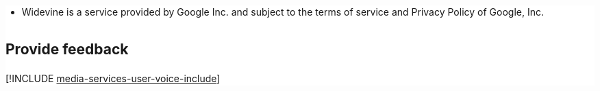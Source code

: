 * Widevine is a service provided by Google Inc. and subject to the terms of service and Privacy Policy of Google, Inc.

## Provide feedback
[!INCLUDE [media-services-user-voice-include](../../../includes/media-services-user-voice-include.md)]






[Microsoft Q&A question page for Azure Media Services]: /answers/topics/azure-media-services.html
[Azure Media Services REST API reference]: /rest/api/media/operations/azure-media-services-rest-api-reference
[Media Services pricing details]: https://azure.microsoft.com/pricing/details/media-services/
[Input metadata]: ./media-services-input-metadata-schema.md
[Output metadata]: ./media-services-output-metadata-schema.md
[Deliver content]: /previous-versions/azure/hh973618(v=azure.100)
[Index media files with the Azure Media Indexer]: /previous-versions/azure/dn783455(v=azure.100)
[StreamingEndpoint]: /rest/api/media/operations/streamingendpoint
[Work with Media Services live streaming]: /previous-versions/azure/dn783466(v=azure.100)
[Use AES-128 dynamic encryption and the key delivery service]: /previous-versions/azure/dn783457(v=azure.100)
[Use PlayReady dynamic encryption and the license delivery service]: /previous-versions/azure/dn783467(v=azure.100)
[Preview features]: https://azure.microsoft.com/services/preview/
[Media Services PlayReady license template overview]: /previous-versions/azure/dn783459(v=azure.100)
[Stream storage-encrypted content]: /previous-versions/azure/dn783451(v=azure.100)
[Azure portal]: https://portal.azure.com
[Dynamic packaging]: /previous-versions/azure/jj889436(v=azure.100)
[Nick Drouin's blog]: http://blog-ndrouin.azurewebsites.net/hls-v3-new-old-thing/
[Protect Smooth Streaming with PlayReady]: /previous-versions/azure/dn189154(v=azure.100)
[Retry logic in the Media Services SDK for .NET]: ./media-services-retry-logic-in-dotnet-sdk.md
[Grass Valley announces EDIUS 7 streaming through the cloud]: https://www.streamingmedia.com/Producer/Articles/ReadArticle.aspx?ArticleID=96351&utm_source=dlvr.it&utm_medium=twitter
[Control Media Services Encoder output file names]: /previous-versions/azure/dn303341(v=azure.100)
[Create overlays]: /previous-versions/azure/dn640496(v=azure.100)
[Stitch video segments]: /previous-versions/azure/dn640504(v=azure.100)
[Azure Media Services .NET SDK 3.0.0.1 and 3.0.0.2 releases]: http://www.gtrifonov.com/2014/02/07/windows-azure-media-services-.net-sdk-3.0.0.2-release/
[Azure AD Access Control Service]: /previous-versions/azure/azure-services/hh147631(v=azure.100)
[Connect to Media Services with the Media Services SDK for .NET]: /previous-versions/azure/jj129571(v=azure.100)
[Media Services .NET SDK extensions]: https://github.com/Azure/azure-sdk-for-media-services-extensions/tree/dev
[Azure SDK tools]: https://github.com/Azure/azure-sdk-tools
[GitHub]: https://github.com/Azure/azure-sdk-for-media-services
[Manage Media Services assets across multiple Storage accounts]: /previous-versions/azure/dn271889(v=azure.100)
[Handle Media Services job notifications]: /previous-versions/azure/dn261241(v=azure.100)